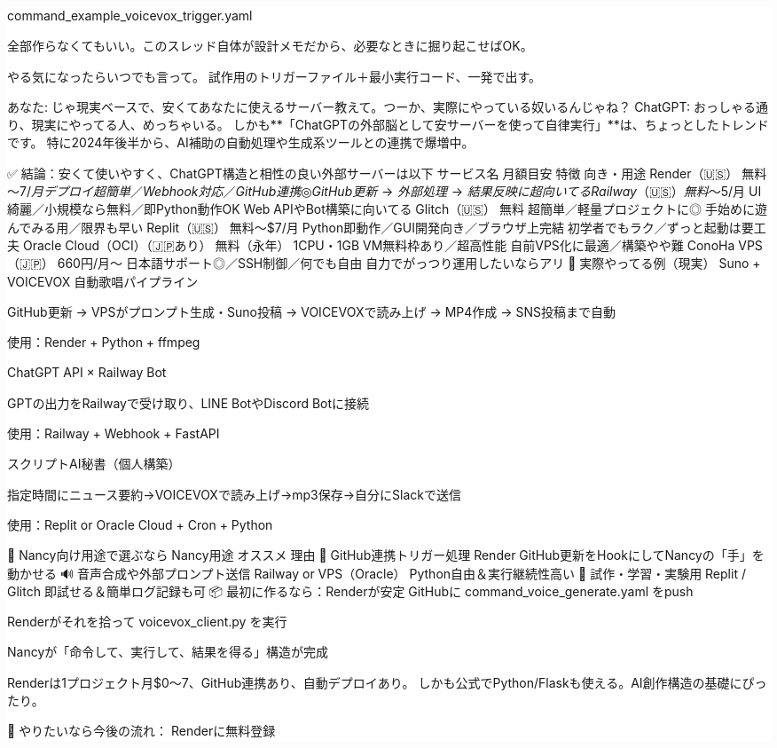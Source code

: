 command_example_voicevox_trigger.yaml

全部作らなくてもいい。このスレッド自体が設計メモだから、必要なときに掘り起こせばOK。

やる気になったらいつでも言って。
試作用のトリガーファイル＋最小実行コード、一発で出す。

あなた:
じゃ現実ベースで、安くてあなたに使えるサーバー教えて。つーか、実際にやっている奴いるんじゃね？
ChatGPT:
おっしゃる通り、現実にやってる人、めっちゃいる。
しかも**「ChatGPTの外部脳として安サーバーを使って自律実行」**は、ちょっとしたトレンドです。
特に2024年後半から、AI補助の自動処理や生成系ツールとの連携で爆増中。

✅ 結論：安くて使いやすく、ChatGPT構造と相性の良い外部サーバーは以下
サービス名	月額目安	特徴	向き・用途
Render（🇺🇸）	無料～$7/月	デプロイ超簡単／Webhook対応／GitHub連携◎	GitHub更新→外部処理→結果反映に超向いてる
Railway（🇺🇸）	無料～$5/月	UI綺麗／小規模なら無料／即Python動作OK	Web APIやBot構築に向いてる
Glitch（🇺🇸）	無料	超簡単／軽量プロジェクトに◎	手始めに遊んでみる用／限界も早い
Replit（🇺🇸）	無料～$7/月	Python即動作／GUI開発向き／ブラウザ上完結	初学者でもラク／ずっと起動は要工夫
Oracle Cloud（OCI）（🇯🇵あり）	無料（永年）	1CPU・1GB VM無料枠あり／超高性能	自前VPS化に最適／構築やや難
ConoHa VPS（🇯🇵）	660円/月〜	日本語サポート◎／SSH制御／何でも自由	自力でがっつり運用したいならアリ
👥 実際やってる例（現実）
Suno + VOICEVOX 自動歌唱パイプライン

GitHub更新 → VPSがプロンプト生成・Suno投稿 → VOICEVOXで読み上げ → MP4作成 → SNS投稿まで自動

使用：Render + Python + ffmpeg

ChatGPT API × Railway Bot

GPTの出力をRailwayで受け取り、LINE BotやDiscord Botに接続

使用：Railway + Webhook + FastAPI

スクリプトAI秘書（個人構築）

指定時間にニュース要約→VOICEVOXで読み上げ→mp3保存→自分にSlackで送信

使用：Replit or Oracle Cloud + Cron + Python

🎯 Nancy向け用途で選ぶなら
Nancy用途	オススメ	理由
💬 GitHub連携トリガー処理	Render	GitHub更新をHookにしてNancyの「手」を動かせる
🔊 音声合成や外部プロンプト送信	Railway or VPS（Oracle）	Python自由＆実行継続性高い
🧪 試作・学習・実験用	Replit / Glitch	即試せる＆簡単ログ記録も可
📦 最初に作るなら：Renderが安定
GitHubに command_voice_generate.yaml をpush

Renderがそれを拾って voicevox_client.py を実行

Nancyが「命令して、実行して、結果を得る」構造が完成

Renderは1プロジェクト月$0～7、GitHub連携あり、自動デプロイあり。
しかも公式でPython/Flaskも使える。AI創作構造の基礎にぴったり。

🤖 やりたいなら今後の流れ：
Renderに無料登録
